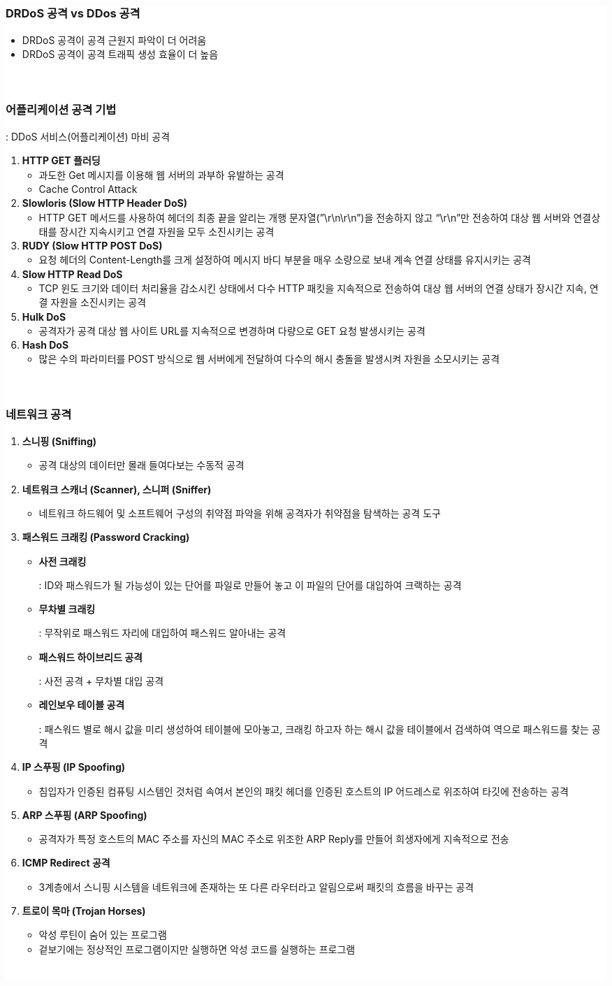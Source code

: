 ### DRDoS 공격 vs DDos 공격

- DRDoS 공격이 공격 근원지 파악이 더 어려움
- DRDoS 공격이 공격 트래픽 생성 효율이 더 높음

<br />

### 어플리케이션 공격 기법

: DDoS 서비스(어플리케이션) 마비 공격
<br />

1. **HTTP GET 플러딩**
    - 과도한 Get 메시지를 이용해 웹 서버의 과부하 유발하는 공격
    - Cache Control Attack
2. **Slowloris (Slow HTTP Header DoS)**
    - HTTP GET 메서드를 사용하여 헤더의 최종 끝을 알리는 개행 문자열(”\r\n\r\n”)을 전송하지 않고 “\r\n”만 전송하여 대상 웹 서버와 연결상태를 장시간 지속시키고 연결 자원을 모두 소진시키는 공격
3. **RUDY (Slow HTTP POST DoS)**
    - 요청 헤더의 Content-Length를 크게 설정하여 메시지 바디 부분을 매우 소량으로 보내 계속 연결 상태를 유지시키는 공격
4. **Slow HTTP Read DoS**
    - TCP 윈도 크기와 데이터 처리율을 감소시킨 상태에서 다수 HTTP 패킷을 지속적으로 전송하여 대상 웹 서버의 연결 상태가 장시간 지속, 연결 자원을 소진시키는 공격
5. **Hulk DoS**
    - 공격자가 공격 대상 웹 사이트 URL를 지속적으로 변경하며 다량으로 GET 요청 발생시키는 공격
6. **Hash DoS**
    - 많은 수의 파라미터를 POST 방식으로 웹 서버에게 전달하여 다수의 해시 충돌을 발생시켜 자원을 소모시키는 공격
<br />

### 네트워크 공격

1. **스니핑 (Sniffing)**
    - 공격 대상의 데이터만 몰래 들여다보는 수동적 공격
2. **네트워크 스캐너 (Scanner), 스니퍼 (Sniffer)**
    - 네트워크 하드웨어 및 소프트웨어 구성의 취약점 파악을 위해 공격자가 취약점을 탐색하는 공격 도구
3. **패스워드 크래킹 (Password Cracking)**
    - **사전 크래킹**
        
        : ID와 패스워드가 될 가능성이 있는 단어를 파일로 만들어 놓고 이 파일의 단어를 대입하여 크랙하는 공격
        
    - **무차별 크래킹**
        
        : 무작위로 패스워드 자리에 대입하여 패스워드 알아내는 공격
        
    - **패스워드 하이브리드 공격**
        
        : 사전 공격 + 무차별 대입 공격
        
    - **레인보우 테이블 공격**
        
        : 패스워드 별로 해시 값을 미리 생성하여 테이블에 모아놓고, 크래킹 하고자 하는 해시 값을 테이블에서 검색하여 역으로 패스워드를 찾는 공격
        
4. **IP 스푸핑 (IP Spoofing)**
    - 침입자가 인증된 컴퓨팅 시스템인 것처럼 속여서 본인의 패킷 헤더를 인증된 호스트의 IP 어드레스로 위조하여 타깃에 전송하는 공격
5. **ARP 스푸핑 (ARP Spoofing)**
    - 공격자가 특정 호스트의 MAC 주소를 자신의 MAC 주소로 위조한 ARP Reply를 만들어 희생자에게 지속적으로 전송
6. **ICMP Redirect 공격**
    - 3계층에서 스니핑 시스템을 네트워크에 존재하는 또 다른 라우터라고 알림으로써 패킷의 흐름을 바꾸는 공격
7. **트로이 목마 (Trojan Horses)**
    - 악성 루틴이 숨어 있는 프로그램
    - 겉보기에는 정상적인 프로그램이지만 실행하면 악성 코드를 실행하는 프로그램
<br />
